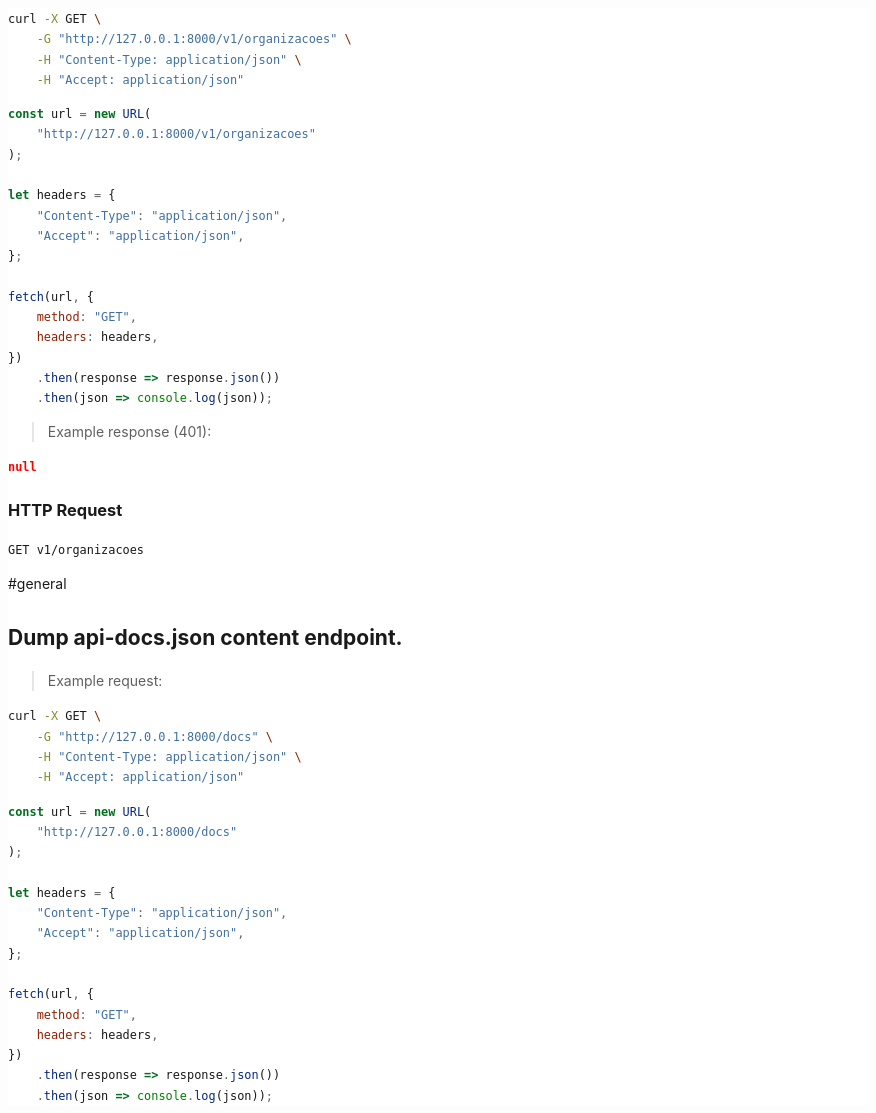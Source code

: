```bash
curl -X GET \
    -G "http://127.0.0.1:8000/v1/organizacoes" \
    -H "Content-Type: application/json" \
    -H "Accept: application/json"
```

```javascript
const url = new URL(
    "http://127.0.0.1:8000/v1/organizacoes"
);

let headers = {
    "Content-Type": "application/json",
    "Accept": "application/json",
};

fetch(url, {
    method: "GET",
    headers: headers,
})
    .then(response => response.json())
    .then(json => console.log(json));
```


> Example response (401):

```json
null
```

### HTTP Request
`GET v1/organizacoes`




#general



## Dump api-docs.json content endpoint.

> Example request:

```bash
curl -X GET \
    -G "http://127.0.0.1:8000/docs" \
    -H "Content-Type: application/json" \
    -H "Accept: application/json"
```

```javascript
const url = new URL(
    "http://127.0.0.1:8000/docs"
);

let headers = {
    "Content-Type": "application/json",
    "Accept": "application/json",
};

fetch(url, {
    method: "GET",
    headers: headers,
})
    .then(response => response.json())
    .then(json => console.log(json));
```
